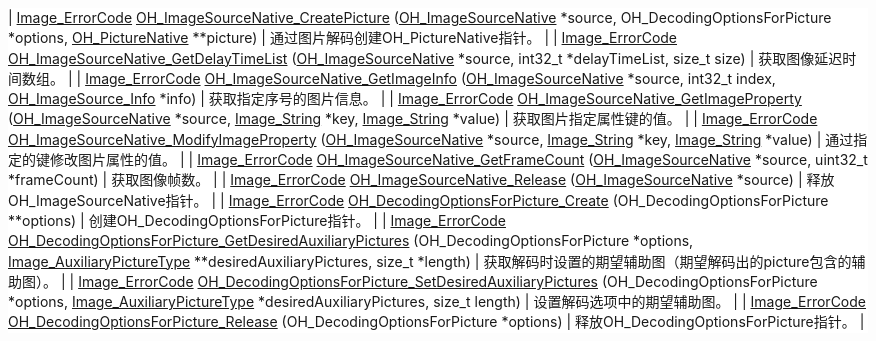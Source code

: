 | [Image_ErrorCode](_image___native_module.md#image_errorcode) [OH_ImageSourceNative_CreatePicture](_image___native_module.md#oh_imagesourcenative_createpicture) ([OH_ImageSourceNative](_image___native_module.md#oh_imagesourcenative) \*source, OH_DecodingOptionsForPicture \*options, [OH_PictureNative](_image___native_module.md#oh_picturenative) \*\*picture) | 通过图片解码创建OH_PictureNative指针。 | 
| [Image_ErrorCode](_image___native_module.md#image_errorcode) [OH_ImageSourceNative_GetDelayTimeList](_image___native_module.md#oh_imagesourcenative_getdelaytimelist) ([OH_ImageSourceNative](_image___native_module.md#oh_imagesourcenative) \*source, int32_t \*delayTimeList, size_t size) | 获取图像延迟时间数组。 | 
| [Image_ErrorCode](_image___native_module.md#image_errorcode) [OH_ImageSourceNative_GetImageInfo](_image___native_module.md#oh_imagesourcenative_getimageinfo) ([OH_ImageSourceNative](_image___native_module.md#oh_imagesourcenative) \*source, int32_t index, [OH_ImageSource_Info](_image___native_module.md#oh_imagesource_info) \*info) | 获取指定序号的图片信息。 | 
| [Image_ErrorCode](_image___native_module.md#image_errorcode) [OH_ImageSourceNative_GetImageProperty](_image___native_module.md#oh_imagesourcenative_getimageproperty) ([OH_ImageSourceNative](_image___native_module.md#oh_imagesourcenative) \*source, [Image_String](_image___string.md) \*key, [Image_String](_image___string.md) \*value) | 获取图片指定属性键的值。 | 
| [Image_ErrorCode](_image___native_module.md#image_errorcode) [OH_ImageSourceNative_ModifyImageProperty](_image___native_module.md#oh_imagesourcenative_modifyimageproperty) ([OH_ImageSourceNative](_image___native_module.md#oh_imagesourcenative) \*source, [Image_String](_image___string.md) \*key, [Image_String](_image___string.md) \*value) | 通过指定的键修改图片属性的值。 | 
| [Image_ErrorCode](_image___native_module.md#image_errorcode) [OH_ImageSourceNative_GetFrameCount](_image___native_module.md#oh_imagesourcenative_getframecount) ([OH_ImageSourceNative](_image___native_module.md#oh_imagesourcenative) \*source, uint32_t \*frameCount) | 获取图像帧数。 | 
| [Image_ErrorCode](_image___native_module.md#image_errorcode) [OH_ImageSourceNative_Release](_image___native_module.md#oh_imagesourcenative_release) ([OH_ImageSourceNative](_image___native_module.md#oh_imagesourcenative) \*source) | 释放OH_ImageSourceNative指针。 | 
| [Image_ErrorCode](_image___native_module.md#image_errorcode) [OH_DecodingOptionsForPicture_Create](_image___native_module.md#oh_decodingoptionsforpicture_create) (OH_DecodingOptionsForPicture \*\*options) | 创建OH_DecodingOptionsForPicture指针。 | 
| [Image_ErrorCode](_image___native_module.md#image_errorcode) [OH_DecodingOptionsForPicture_GetDesiredAuxiliaryPictures](_image___native_module.md#oh_decodingoptionsforpicture_getdesiredauxiliarypictures) (OH_DecodingOptionsForPicture \*options, [Image_AuxiliaryPictureType](_image___native_module.md#image_auxiliarypicturetype) \*\*desiredAuxiliaryPictures, size_t \*length) | 获取解码时设置的期望辅助图（期望解码出的picture包含的辅助图）。 | 
| [Image_ErrorCode](_image___native_module.md#image_errorcode) [OH_DecodingOptionsForPicture_SetDesiredAuxiliaryPictures](_image___native_module.md#oh_decodingoptionsforpicture_setdesiredauxiliarypictures) (OH_DecodingOptionsForPicture \*options, [Image_AuxiliaryPictureType](_image___native_module.md#image_auxiliarypicturetype) \*desiredAuxiliaryPictures, size_t length) | 设置解码选项中的期望辅助图。 | 
| [Image_ErrorCode](_image___native_module.md#image_errorcode) [OH_DecodingOptionsForPicture_Release](_image___native_module.md#oh_decodingoptionsforpicture_release) (OH_DecodingOptionsForPicture \*options) | 释放OH_DecodingOptionsForPicture指针。 | 
